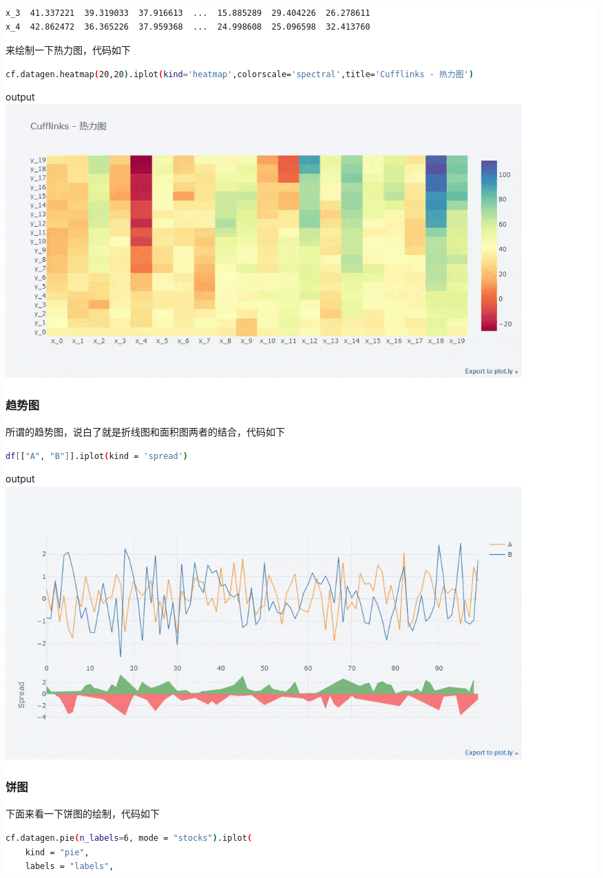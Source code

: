 ```bash
x_3  41.337221  39.319033  37.916613  ...  15.885289  29.404226  26.278611
x_4  42.862472  36.365226  37.959368  ...  24.998608  25.096598  32.413760
```
来绘制一下热力图，代码如下
```bash
cf.datagen.heatmap(20,20).iplot(kind='heatmap',colorscale='spectral',title='Cufflinks - 热力图')
```
output<br />![](./img/1637559138824-87f55b1d-12b0-4a3c-9fa8-fb24540cce20.gif)
<a name="Np9xE"></a>
### 趋势图
所谓的趋势图，说白了就是折线图和面积图两者的结合，代码如下
```bash
df[["A", "B"]].iplot(kind = 'spread')
```
output<br />![](./img/1637559139003-62488147-d03c-43de-ba1d-888f14878aae.gif)
<a name="XGbAh"></a>
### 饼图
下面来看一下饼图的绘制，代码如下
```bash
cf.datagen.pie(n_labels=6, mode = "stocks").iplot(
    kind = "pie",
    labels = "labels",
```